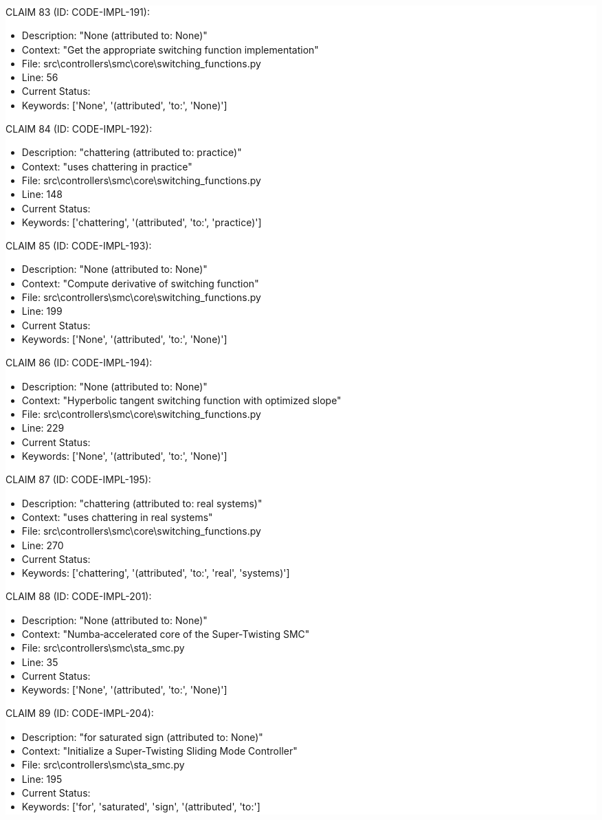 
CLAIM 83 (ID: CODE-IMPL-191):
- Description: "None (attributed to: None)"
- Context: "Get the appropriate switching function implementation"
- File: src\controllers\smc\core\switching_functions.py
- Line: 56
- Current Status: 
- Keywords: ['None', '(attributed', 'to:', 'None)']


CLAIM 84 (ID: CODE-IMPL-192):
- Description: "chattering (attributed to: practice)"
- Context: "uses chattering in practice"
- File: src\controllers\smc\core\switching_functions.py
- Line: 148
- Current Status: 
- Keywords: ['chattering', '(attributed', 'to:', 'practice)']


CLAIM 85 (ID: CODE-IMPL-193):
- Description: "None (attributed to: None)"
- Context: "Compute derivative of switching function"
- File: src\controllers\smc\core\switching_functions.py
- Line: 199
- Current Status: 
- Keywords: ['None', '(attributed', 'to:', 'None)']


CLAIM 86 (ID: CODE-IMPL-194):
- Description: "None (attributed to: None)"
- Context: "Hyperbolic tangent switching function with optimized slope"
- File: src\controllers\smc\core\switching_functions.py
- Line: 229
- Current Status: 
- Keywords: ['None', '(attributed', 'to:', 'None)']


CLAIM 87 (ID: CODE-IMPL-195):
- Description: "chattering (attributed to: real systems)"
- Context: "uses chattering in real systems"
- File: src\controllers\smc\core\switching_functions.py
- Line: 270
- Current Status: 
- Keywords: ['chattering', '(attributed', 'to:', 'real', 'systems)']


CLAIM 88 (ID: CODE-IMPL-201):
- Description: "None (attributed to: None)"
- Context: "Numba‑accelerated core of the Super‑Twisting SMC"
- File: src\controllers\smc\sta_smc.py
- Line: 35
- Current Status: 
- Keywords: ['None', '(attributed', 'to:', 'None)']


CLAIM 89 (ID: CODE-IMPL-204):
- Description: "for saturated sign (attributed to: None)"
- Context: "Initialize a Super‑Twisting Sliding Mode Controller"
- File: src\controllers\smc\sta_smc.py
- Line: 195
- Current Status: 
- Keywords: ['for', 'saturated', 'sign', '(attributed', 'to:']

